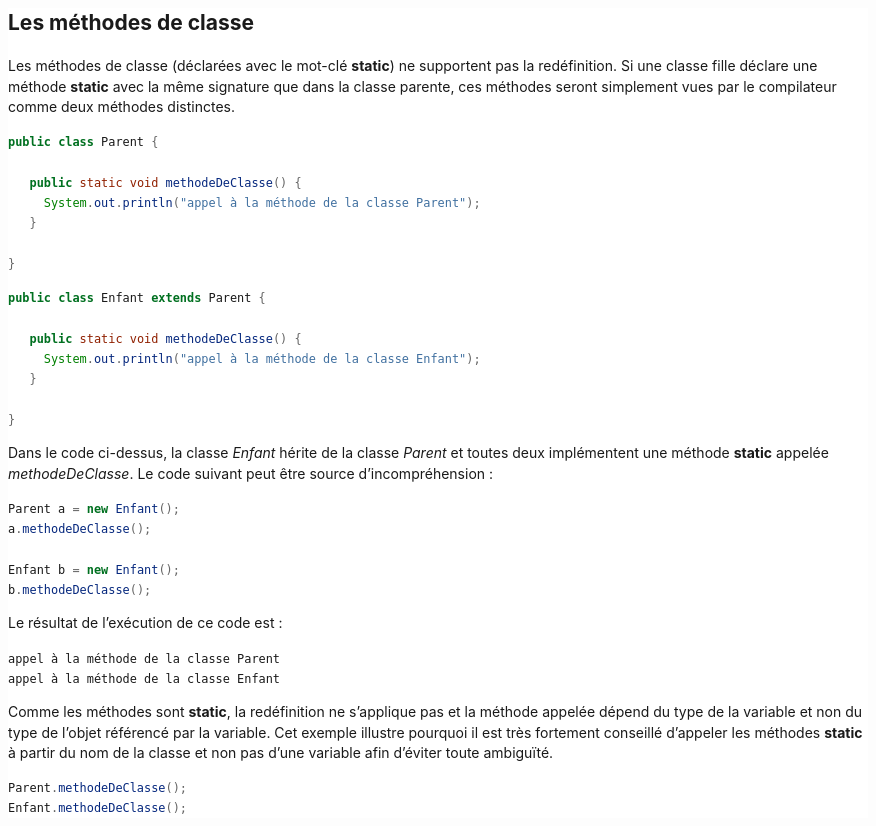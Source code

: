 ## Les méthodes de classe

Les méthodes de classe (déclarées avec le mot-clé **static**) ne supportent pas
la redéfinition. Si une classe fille déclare une méthode **static**
avec la même signature que dans la classe parente, ces méthodes seront simplement
vues par le compilateur comme deux méthodes distinctes.

```java
public class Parent {

   public static void methodeDeClasse() {
     System.out.println("appel à la méthode de la classe Parent");
   }

}
```

```java
public class Enfant extends Parent {

   public static void methodeDeClasse() {
     System.out.println("appel à la méthode de la classe Enfant");
   }

}
```

Dans le code ci-dessus, la classe *Enfant* hérite de la classe *Parent* et toutes
deux implémentent une méthode **static** appelée *methodeDeClasse*. Le code suivant
peut être source d’incompréhension :

```java
Parent a = new Enfant();
a.methodeDeClasse();

Enfant b = new Enfant();
b.methodeDeClasse();
```

Le résultat de l’exécution de ce code est :

```text
appel à la méthode de la classe Parent
appel à la méthode de la classe Enfant
```

Comme les méthodes sont **static**, la redéfinition ne s’applique pas et la méthode
appelée dépend du type de la variable et non du type de l’objet référencé par
la variable. Cet exemple illustre pourquoi il est très fortement conseillé
d’appeler les méthodes **static** à partir du nom de la classe et non pas d’une
variable afin d’éviter toute ambiguïté.

```java
Parent.methodeDeClasse();
Enfant.methodeDeClasse();
```
